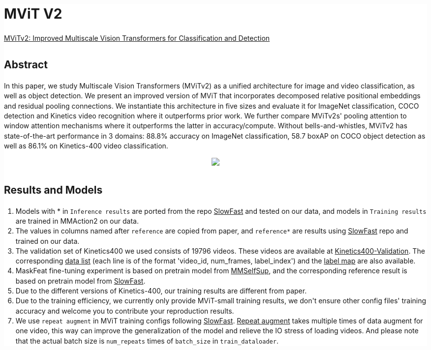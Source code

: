 # MViT V2

[MViTv2: Improved Multiscale Vision Transformers for Classification and Detection](http://openaccess.thecvf.com//content/CVPR2022/papers/Li_MViTv2_Improved_Multiscale_Vision_Transformers_for_Classification_and_Detection_CVPR_2022_paper.pdf)



## Abstract



In this paper, we study Multiscale Vision Transformers (MViTv2) as a unified architecture for image and video classification, as well as object detection. We present an improved version of MViT that incorporates decomposed relative positional embeddings and residual pooling connections. We instantiate this architecture in five sizes and evaluate it for ImageNet classification, COCO detection and Kinetics video recognition where it outperforms prior work. We further compare MViTv2s' pooling attention to window attention mechanisms where it outperforms the latter in accuracy/compute. Without bells-and-whistles, MViTv2 has state-of-the-art performance in 3 domains: 88.8% accuracy on ImageNet classification, 58.7 boxAP on COCO object detection as well as 86.1% on Kinetics-400 video classification.



<div align=center>
<img src="https://user-images.githubusercontent.com/33249023/196627033-03a4e9b1-082e-42ee-a2a0-77f874fe632a.png" width="50%"/>
</div>

## Results and Models

1. Models with * in `Inference results` are ported from the repo [SlowFast](https://github.com/facebookresearch/SlowFast/) and tested on our data, and models in `Training results` are trained in MMAction2 on our data.
2. The values in columns named after `reference` are copied from paper, and `reference*` are results using [SlowFast](https://github.com/facebookresearch/SlowFast/) repo and trained on our data.
3. The validation set of Kinetics400 we used consists of 19796 videos. These videos are available at [Kinetics400-Validation](https://mycuhk-my.sharepoint.com/:u:/g/personal/1155136485_link_cuhk_edu_hk/EbXw2WX94J1Hunyt3MWNDJUBz-nHvQYhO9pvKqm6g39PMA?e=a9QldB). The corresponding [data list](https://download.openmmlab.com/mmaction/dataset/k400_val/kinetics_val_list.txt) (each line is of the format 'video_id, num_frames, label_index') and the [label map](https://download.openmmlab.com/mmaction/dataset/k400_val/kinetics_class2ind.txt) are also available.
4. MaskFeat fine-tuning experiment is based on pretrain model from [MMSelfSup](https://github.com/open-mmlab/mmselfsup/tree/dev-1.x/projects/maskfeat_video), and the corresponding reference result is based on pretrain model from [SlowFast](https://github.com/facebookresearch/SlowFast/).
5. Due to the different versions of Kinetics-400, our training results are different from paper.
6. Due to the training efficiency, we currently only provide MViT-small training results, we don't ensure other config files' training accuracy and welcome you to contribute your reproduction results.
7. We use `repeat augment` in MViT training configs following [SlowFast](https://github.com/facebookresearch/SlowFast/). [Repeat augment](https://arxiv.org/pdf/1901.09335.pdf) takes multiple times of data augment for one video, this way can improve the generalization of the model and relieve the IO stress of loading videos. And please note that the actual batch size is `num_repeats` times of `batch_size` in `train_dataloader`.
